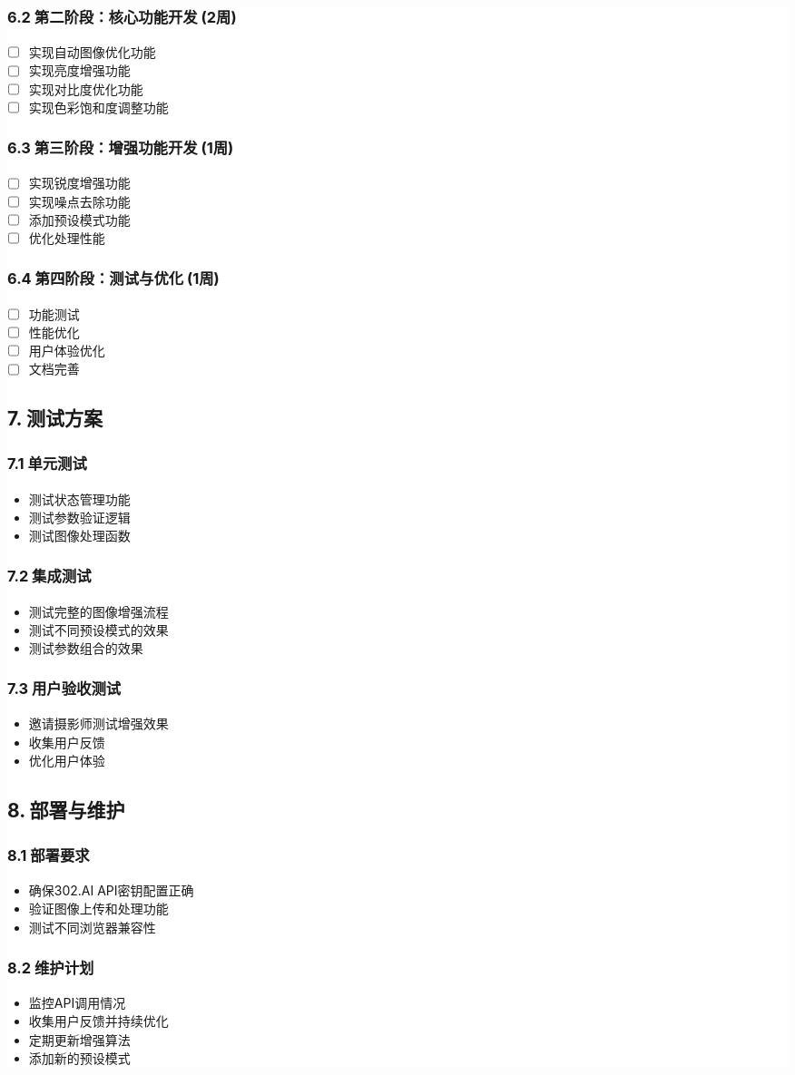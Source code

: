 ### 6.2 第二阶段：核心功能开发 (2周)
- [ ] 实现自动图像优化功能
- [ ] 实现亮度增强功能
- [ ] 实现对比度优化功能
- [ ] 实现色彩饱和度调整功能

### 6.3 第三阶段：增强功能开发 (1周)
- [ ] 实现锐度增强功能
- [ ] 实现噪点去除功能
- [ ] 添加预设模式功能
- [ ] 优化处理性能

### 6.4 第四阶段：测试与优化 (1周)
- [ ] 功能测试
- [ ] 性能优化
- [ ] 用户体验优化
- [ ] 文档完善

## 7. 测试方案

### 7.1 单元测试
- 测试状态管理功能
- 测试参数验证逻辑
- 测试图像处理函数

### 7.2 集成测试
- 测试完整的图像增强流程
- 测试不同预设模式的效果
- 测试参数组合的效果

### 7.3 用户验收测试
- 邀请摄影师测试增强效果
- 收集用户反馈
- 优化用户体验

## 8. 部署与维护

### 8.1 部署要求
- 确保302.AI API密钥配置正确
- 验证图像上传和处理功能
- 测试不同浏览器兼容性

### 8.2 维护计划
- 监控API调用情况
- 收集用户反馈并持续优化
- 定期更新增强算法
- 添加新的预设模式